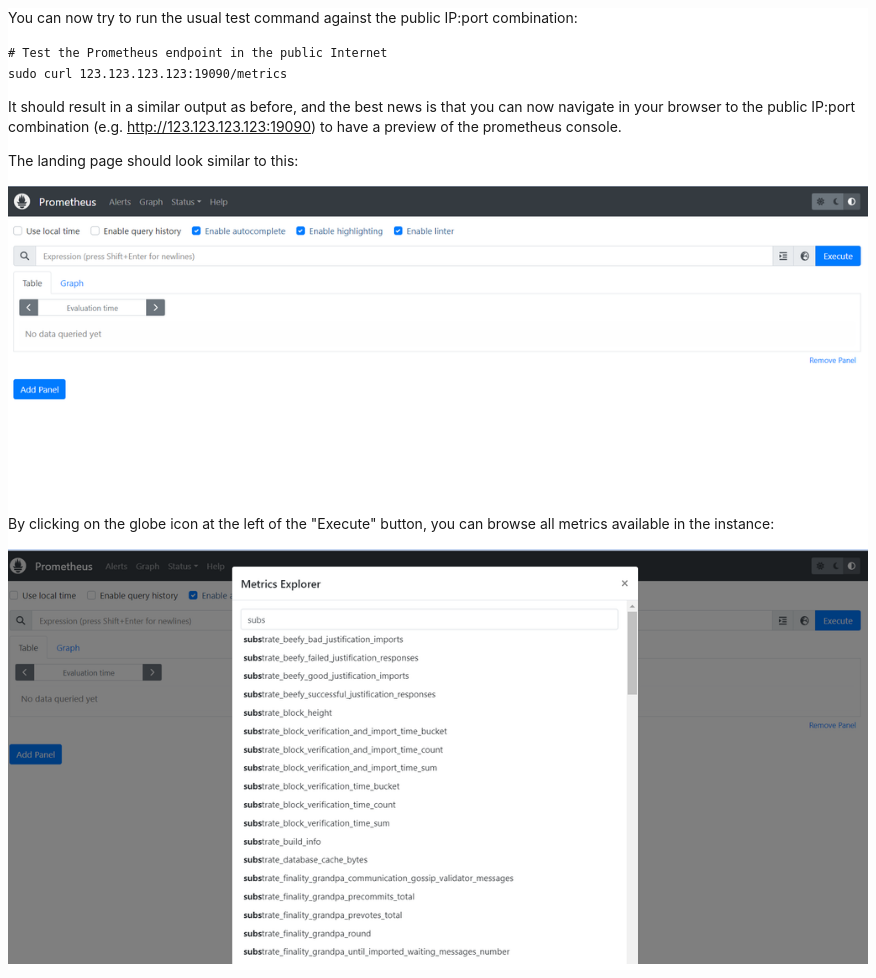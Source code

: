 You can now try to run the usual test command against the public IP:port combination:

```shell
# Test the Prometheus endpoint in the public Internet
sudo curl 123.123.123.123:19090/metrics
```

It should result in a similar output as before, and the best news is that you can now navigate in your browser to the public IP:port combination (e.g. http://123.123.123.123:19090) to have a preview of the prometheus console.

The landing page should look similar to this:

![Prometheus page 01](assets/1-grafana-03.png)

By clicking on the globe icon at the left of the "Execute" button, you can browse all metrics available in the instance:

![Prometheus page 02](assets/1-grafana-04.png)

